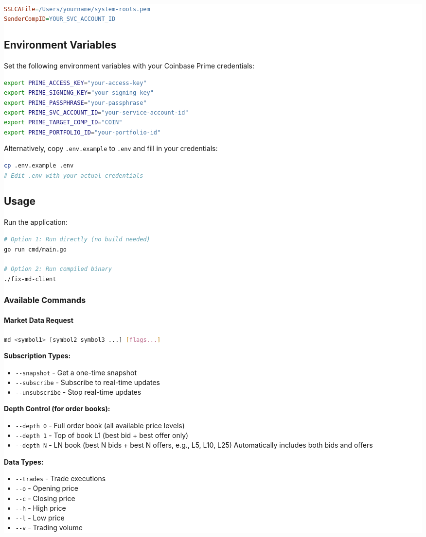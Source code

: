 ```ini
SSLCAFile=/Users/yourname/system-roots.pem
SenderCompID=YOUR_SVC_ACCOUNT_ID
```

## Environment Variables

Set the following environment variables with your Coinbase Prime credentials:

```bash
export PRIME_ACCESS_KEY="your-access-key"
export PRIME_SIGNING_KEY="your-signing-key" 
export PRIME_PASSPHRASE="your-passphrase"
export PRIME_SVC_ACCOUNT_ID="your-service-account-id"
export PRIME_TARGET_COMP_ID="COIN"
export PRIME_PORTFOLIO_ID="your-portfolio-id"
```

Alternatively, copy `.env.example` to `.env` and fill in your credentials:

```bash
cp .env.example .env
# Edit .env with your actual credentials
```

## Usage

Run the application:
```bash
# Option 1: Run directly (no build needed)
go run cmd/main.go

# Option 2: Run compiled binary
./fix-md-client
```

### Available Commands

#### Market Data Request
```bash
md <symbol1> [symbol2 symbol3 ...] [flags...]
```

**Subscription Types:**
- `--snapshot` - Get a one-time snapshot
- `--subscribe` - Subscribe to real-time updates
- `--unsubscribe` - Stop real-time updates

**Depth Control (for order books):**
- `--depth 0` - Full order book (all available price levels)
- `--depth 1` - Top of book L1 (best bid + best offer only)  
- `--depth N` - LN book (best N bids + best N offers, e.g., L5, L10, L25)
                Automatically includes both bids and offers

**Data Types:**
- `--trades` - Trade executions
- `--o` - Opening price
- `--c` - Closing price
- `--h` - High price
- `--l` - Low price
- `--v` - Trading volume
